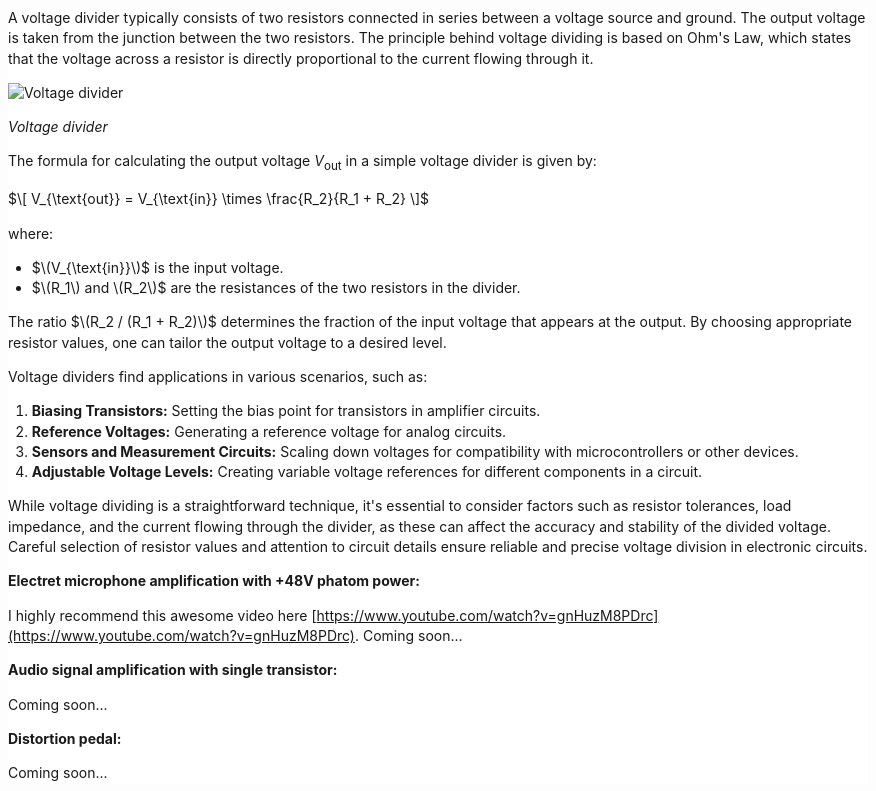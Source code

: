 A voltage divider typically consists of two resistors connected in series between a voltage source and ground. The output voltage is taken from the junction between the two resistors. The principle behind voltage dividing is based on Ohm's Law, which states that the voltage across a resistor is directly proportional to the current flowing through it.

![Voltage divider](assets/posts/2024-01-19-electronics-3/voltage_divider.webp "Voltage divider")

*Voltage divider*

The formula for calculating the output voltage $V_{\text{out}}$ in a simple voltage divider is given by:

$\[ V_{\text{out}} = V_{\text{in}} \times \frac{R_2}{R_1 + R_2} \]$

where:
- $\(V_{\text{in}}\)$ is the input voltage.
- $\(R_1\) and \(R_2\)$ are the resistances of the two resistors in the divider.

The ratio $\(R_2 / (R_1 + R_2)\)$ determines the fraction of the input voltage that appears at the output. By choosing appropriate resistor values, one can tailor the output voltage to a desired level.

Voltage dividers find applications in various scenarios, such as:
1. **Biasing Transistors:** Setting the bias point for transistors in amplifier circuits.
2. **Reference Voltages:** Generating a reference voltage for analog circuits.
3. **Sensors and Measurement Circuits:** Scaling down voltages for compatibility with microcontrollers or other devices.
4. **Adjustable Voltage Levels:** Creating variable voltage references for different components in a circuit.

While voltage dividing is a straightforward technique, it's essential to consider factors such as resistor tolerances, load impedance, and the current flowing through the divider, as these can affect the accuracy and stability of the divided voltage. Careful selection of resistor values and attention to circuit details ensure reliable and precise voltage division in electronic circuits.

**Electret microphone amplification with +48V phatom power:**

I highly recommend this awesome video here [https://www.youtube.com/watch?v=gnHuzM8PDrc](https://www.youtube.com/watch?v=gnHuzM8PDrc).
Coming soon...

**Audio signal amplification with single transistor:**

Coming soon...

**Distortion pedal:**

Coming soon...
